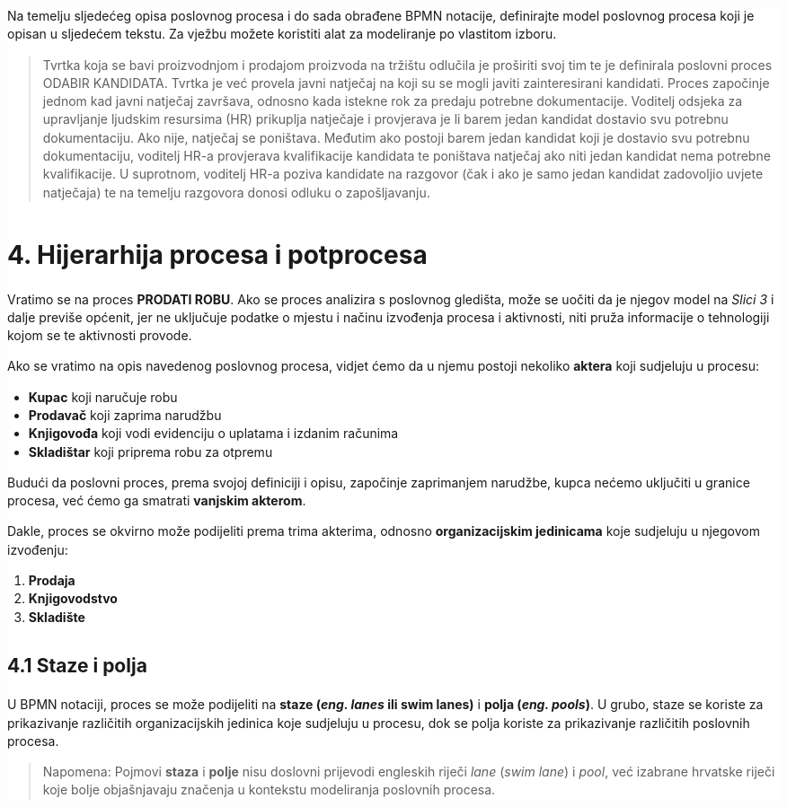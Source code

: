 Na temelju sljedećeg opisa poslovnog procesa i do sada obrađene BPMN notacije, definirajte model poslovnog procesa koji je opisan u sljedećem tekstu. Za vježbu možete koristiti alat za modeliranje po vlastitom izboru.

> Tvrtka koja se bavi proizvodnjom i prodajom proizvoda na tržištu odlučila je proširiti svoj tim te je definirala poslovni proces ODABIR KANDIDATA. Tvrtka je već provela javni natječaj na koji su se mogli javiti zainteresirani kandidati. Proces započinje jednom kad javni natječaj završava, odnosno kada istekne rok za predaju potrebne dokumentacije. Voditelj odsjeka za upravljanje ljudskim resursima (HR) prikuplja natječaje i provjerava je li barem jedan kandidat dostavio svu potrebnu dokumentaciju. Ako nije, natječaj se poništava. Međutim ako postoji barem jedan kandidat koji je dostavio svu potrebnu dokumentaciju, voditelj HR-a provjerava kvalifikacije kandidata te poništava natječaj ako niti jedan kandidat nema potrebne kvalifikacije. U suprotnom, voditelj HR-a poziva kandidate na razgovor (čak i ako je samo jedan kandidat zadovoljio uvjete natječaja) te na temelju razgovora donosi odluku o zapošljavanju.

<div style="page-break-after: always; break-after: page;"></div>

# 4. Hijerarhija procesa i potprocesa

Vratimo se na proces **PRODATI ROBU**. Ako se proces analizira s poslovnog gledišta, može se uočiti da je njegov model na _Slici 3_ i dalje previše općenit, jer ne uključuje podatke o mjestu i načinu izvođenja procesa i aktivnosti, niti pruža informacije o tehnologiji kojom se te aktivnosti provode.

Ako se vratimo na opis navedenog poslovnog procesa, vidjet ćemo da u njemu postoji nekoliko **aktera** koji sudjeluju u procesu:

- **Kupac** koji naručuje robu
- **Prodavač** koji zaprima narudžbu
- **Knjigovođa** koji vodi evidenciju o uplatama i izdanim računima
- **Skladištar** koji priprema robu za otpremu

Budući da poslovni proces, prema svojoj definiciji i opisu, započinje zaprimanjem narudžbe, kupca nećemo uključiti u granice procesa, već ćemo ga smatrati **vanjskim akterom**.

Dakle, proces se okvirno može podijeliti prema trima akterima, odnosno **organizacijskim jedinicama** koje sudjeluju u njegovom izvođenju:

1. **Prodaja**
2. **Knjigovodstvo**
3. **Skladište**

## 4.1 Staze i polja

U BPMN notaciji, proces se može podijeliti na **staze (_eng. lanes_ ili swim lanes)** i **polja (_eng. pools_)**. U grubo, staze se koriste za prikazivanje različitih organizacijskih jedinica koje sudjeluju u procesu, dok se polja koriste za prikazivanje različitih poslovnih procesa.

> Napomena: Pojmovi **staza** i **polje** nisu doslovni prijevodi engleskih riječi _lane_ (_swim lane_) i _pool_, već izabrane hrvatske riječi koje bolje objašnjavaju značenja u kontekstu modeliranja poslovnih procesa.
